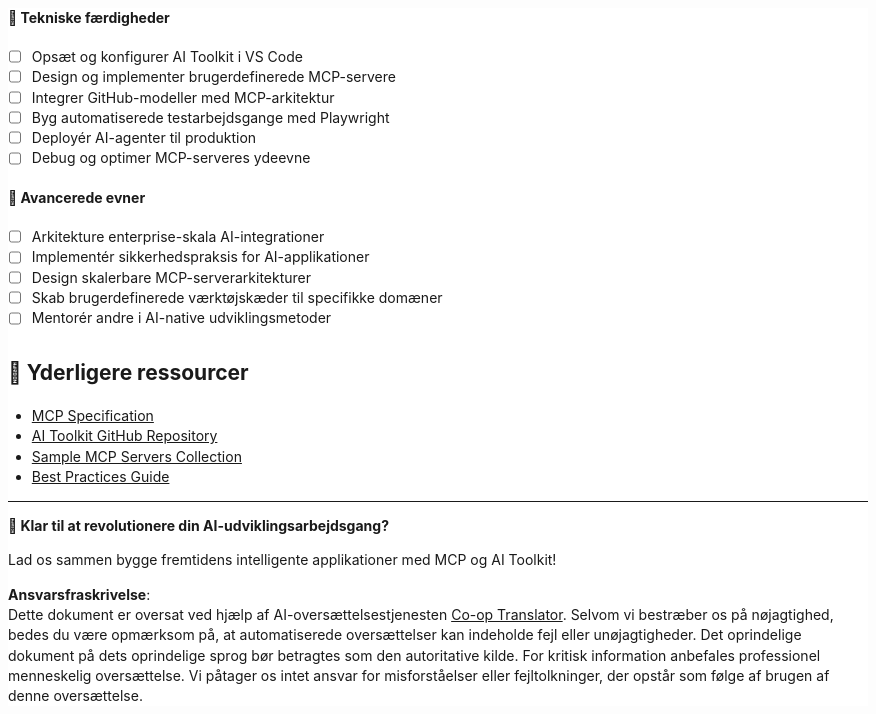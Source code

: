 #### 🔧 Tekniske færdigheder  
- [ ] Opsæt og konfigurer AI Toolkit i VS Code  
- [ ] Design og implementer brugerdefinerede MCP-servere  
- [ ] Integrer GitHub-modeller med MCP-arkitektur  
- [ ] Byg automatiserede testarbejdsgange med Playwright  
- [ ] Deployér AI-agenter til produktion  
- [ ] Debug og optimer MCP-serveres ydeevne

#### 🚀 Avancerede evner  
- [ ] Arkitekture enterprise-skala AI-integrationer  
- [ ] Implementér sikkerhedspraksis for AI-applikationer  
- [ ] Design skalerbare MCP-serverarkitekturer  
- [ ] Skab brugerdefinerede værktøjskæder til specifikke domæner  
- [ ] Mentorér andre i AI-native udviklingsmetoder

## 📖 Yderligere ressourcer
- [MCP Specification](https://modelcontextprotocol.io/docs)  
- [AI Toolkit GitHub Repository](https://github.com/microsoft/vscode-ai-toolkit)  
- [Sample MCP Servers Collection](https://github.com/modelcontextprotocol/servers)  
- [Best Practices Guide](https://modelcontextprotocol.io/docs/best-practices)

---

**🚀 Klar til at revolutionere din AI-udviklingsarbejdsgang?**  

Lad os sammen bygge fremtidens intelligente applikationer med MCP og AI Toolkit!

**Ansvarsfraskrivelse**:  
Dette dokument er oversat ved hjælp af AI-oversættelsestjenesten [Co-op Translator](https://github.com/Azure/co-op-translator). Selvom vi bestræber os på nøjagtighed, bedes du være opmærksom på, at automatiserede oversættelser kan indeholde fejl eller unøjagtigheder. Det oprindelige dokument på dets oprindelige sprog bør betragtes som den autoritative kilde. For kritisk information anbefales professionel menneskelig oversættelse. Vi påtager os intet ansvar for misforståelser eller fejltolkninger, der opstår som følge af brugen af denne oversættelse.
